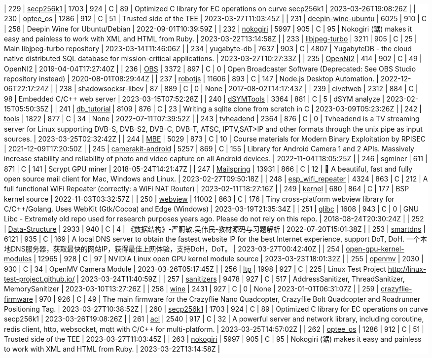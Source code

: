 | 229 | [secp256k1](https://github.com/bitcoin-core/secp256k1) | 1703 | 924 | C | 89 | Optimized C library for EC operations on curve secp256k1 | 2023-03-26T19:08:26Z |
| 230 | [optee_os](https://github.com/OP-TEE/optee_os) | 1286 | 912 | C | 51 | Trusted side of the TEE | 2023-03-27T11:03:45Z |
| 231 | [deepin-wine-ubuntu](https://github.com/wszqkzqk/deepin-wine-ubuntu) | 6025 | 910 | C | 258 | Deepin Wine for Ubuntu/Debian | 2022-09-01T10:39:59Z |
| 232 | [nokogiri](https://github.com/sparklemotion/nokogiri) | 5997 | 905 | C | 95 | Nokogiri (鋸) makes it easy and painless to work with XML and HTML from Ruby. | 2023-03-22T13:14:58Z |
| 233 | [libjpeg-turbo](https://github.com/libjpeg-turbo/libjpeg-turbo) | 3211 | 905 | C | 25 | Main libjpeg-turbo repository | 2023-03-14T11:46:06Z |
| 234 | [yugabyte-db](https://github.com/yugabyte/yugabyte-db) | 7637 | 903 | C | 4807 | YugabyteDB - the cloud native distributed SQL database for mission-critical applications. | 2023-03-27T10:27:33Z |
| 235 | [OpenNI2](https://github.com/OpenNI/OpenNI2) | 414 | 902 | C | 49 | OpenNI2 | 2019-04-04T17:27:40Z |
| 236 | [OBS](https://github.com/jp9000/OBS) | 3372 | 897 | C | 0 | Open Broadcaster Software (Deprecated: See OBS Studio repository instead) | 2020-08-01T08:29:44Z |
| 237 | [robotjs](https://github.com/octalmage/robotjs) | 11606 | 893 | C | 147 | Node.js Desktop Automation.  | 2022-12-06T22:17:24Z |
| 238 | [shadowsocksr-libev](https://github.com/shadowsocksr-rm/shadowsocksr-libev) | 87 | 889 | C | 0 | None | 2017-08-02T14:17:43Z |
| 239 | [civetweb](https://github.com/civetweb/civetweb) | 2312 | 884 | C | 98 | Embedded C/C++ web server | 2023-03-15T07:52:28Z |
| 240 | [dSYMTools](https://github.com/answer-huang/dSYMTools) | 3364 | 881 | C | 5 | dSYM analyze | 2023-02-15T05:50:35Z |
| 241 | [db_tutorial](https://github.com/cstack/db_tutorial) | 8109 | 876 | C | 23 | Writing a sqlite clone from scratch in C | 2023-03-09T05:23:26Z |
| 242 | [tools](https://github.com/raspberrypi/tools) | 1822 | 877 | C | 34 | None | 2022-07-11T07:39:52Z |
| 243 | [tvheadend](https://github.com/tvheadend/tvheadend) | 2364 | 876 | C | 0 | Tvheadend is a TV streaming server for Linux supporting DVB-S, DVB-S2, DVB-C, DVB-T, ATSC, IPTV,SAT>IP and other formats through the unix pipe as input sources. | 2023-03-25T02:32:42Z |
| 244 | [MBE](https://github.com/RPISEC/MBE) | 5029 | 873 | C | 10 | Course materials for Modern Binary Exploitation by RPISEC | 2021-12-09T17:20:50Z |
| 245 | [camerakit-android](https://github.com/CameraKit/camerakit-android) | 5257 | 869 | C | 155 | Library for Android Camera 1 and 2 APIs. Massively increase stability and reliability of photo and video capture on all Android devices. | 2022-11-04T18:05:25Z |
| 246 | [sgminer](https://github.com/sgminer-dev/sgminer) | 611 | 871 | C | 141 | Scrypt GPU miner | 2018-05-24T14:21:47Z |
| 247 | [Mailspring](https://github.com/Foundry376/Mailspring) | 13931 | 866 | C | 12 | :love_letter: A beautiful, fast and fully open source mail client for Mac, Windows and Linux. | 2023-02-27T09:50:18Z |
| 248 | [esp_wifi_repeater](https://github.com/martin-ger/esp_wifi_repeater) | 4324 | 863 | C | 212 | A full functional WiFi Repeater (correctly: a WiFi NAT Router) | 2023-02-11T18:27:16Z |
| 249 | [kernel](https://github.com/rockchip-linux/kernel) | 680 | 864 | C | 177 | BSP kernel source | 2022-11-03T03:32:57Z |
| 250 | [webview](https://github.com/webview/webview) | 11002 | 863 | C | 176 | Tiny cross-platform webview library for C/C++/Golang. Uses WebKit (Gtk/Cocoa) and Edge (Windows) | 2023-03-19T21:35:34Z |
| 251 | [glibc](https://github.com/lattera/glibc) | 1608 | 943 | C | 0 | GNU Libc - Extremely old repo used for research purposes years ago. Please do not rely on this repo. | 2018-08-24T20:30:24Z |
| 252 | [Data-Structure](https://github.com/kangjianwei/Data-Structure) | 2933 | 940 | C | 4 | 《数据结构》-严蔚敏.吴伟民-教材源码与习题解析 | 2022-07-20T15:01:38Z |
| 253 | [smartdns](https://github.com/pymumu/smartdns) | 6121 | 935 | C | 169 | A local DNS server to obtain the fastest website IP for the best Internet experience, support DoT, DoH. 一个本地DNS服务器，获取最快的网站IP，获得最佳上网体验，支持DoH，DoT。 | 2023-03-27T00:42:40Z |
| 254 | [open-gpu-kernel-modules](https://github.com/NVIDIA/open-gpu-kernel-modules) | 12965 | 928 | C | 97 | NVIDIA Linux open GPU kernel module source | 2023-03-23T18:01:32Z |
| 255 | [openmv](https://github.com/openmv/openmv) | 2030 | 930 | C | 34 | OpenMV Camera Module | 2023-03-26T05:17:45Z |
| 256 | [ltp](https://github.com/linux-test-project/ltp) | 1998 | 927 | C | 225 | Linux Test Project http://linux-test-project.github.io/ | 2023-03-24T11:40:59Z |
| 257 | [sanitizers](https://github.com/google/sanitizers) | 9478 | 927 | C | 517 | AddressSanitizer, ThreadSanitizer, MemorySanitizer | 2023-03-10T13:27:26Z |
| 258 | [wine](https://github.com/wine-mirror/wine) | 2431 | 927 | C | 0 | None | 2023-01-01T06:31:07Z |
| 259 | [crazyflie-firmware](https://github.com/bitcraze/crazyflie-firmware) | 970 | 926 | C | 49 | The main firmware for the Crazyflie Nano Quadcopter, Crazyflie Bolt Quadcopter and Roadrunner Positioning Tag. | 2023-03-27T10:38:52Z |
| 260 | [secp256k1](https://github.com/bitcoin-core/secp256k1) | 1703 | 924 | C | 89 | Optimized C library for EC operations on curve secp256k1 | 2023-03-26T19:08:26Z |
| 261 | [acl](https://github.com/acl-dev/acl) | 2540 | 917 | C | 32 | A powerful server and network library, including coroutine, redis client, http, websocket, mqtt with C/C++ for multi-platform. | 2023-03-25T14:57:02Z |
| 262 | [optee_os](https://github.com/OP-TEE/optee_os) | 1286 | 912 | C | 51 | Trusted side of the TEE | 2023-03-27T11:03:45Z |
| 263 | [nokogiri](https://github.com/sparklemotion/nokogiri) | 5997 | 905 | C | 95 | Nokogiri (鋸) makes it easy and painless to work with XML and HTML from Ruby. | 2023-03-22T13:14:58Z |
